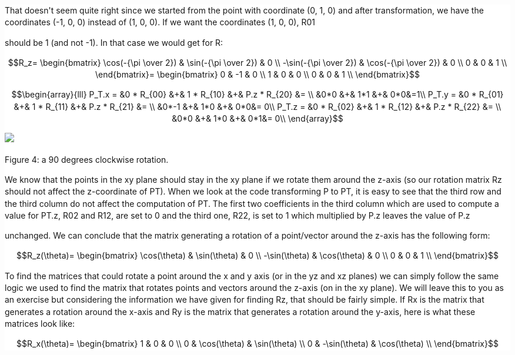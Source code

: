 That doesn't seem quite right since we started from the point with coordinate (0, 1, 0) and after transformation, we have the coordinates (-1, 0, 0) instead of (1, 0, 0). If we want the coordinates (1, 0, 0), R01

should be 1 (and not -1). In that case we would get for R:

$$R_z=
\begin{bmatrix}
\cos(-{\pi \over 2}) & \sin(-{\pi \over 2}) & 0 \\
-\sin(-{\pi \over 2}) & \cos(-{\pi \over 2}) & 0 \\
0 & 0 & 1 \\
\end{bmatrix}=
\begin{bmatrix}
0 & -1 & 0 \\ 1 & 0 & 0 \\
0 & 0 & 1 \\
\end{bmatrix}$$

$$\begin{array}{lll}
P_T.x = &0 * R_{00} &+& 1 * R_{10} &+& P.z * R_{20} &= \\
&0*0 &+& 1*1 &+& 0*0&=1\\
P_T.y = &0 * R_{01} &+& 1 * R_{11} &+& P.z * R_{21} &= \\
&0*-1 &+& 1*0 &+& 0*0&= 0\\
P_T.z = &0 * R_{02} &+& 1 * R_{12} &+& P.z * R_{22} &= \\
&0*0 &+& 1*0 &+& 0*1&= 0\\
\end{array}$$

![](https://www.scratchapixel.com/images/upload/geometry/rotationmin90.png?)

Figure 4: a 90 degrees clockwise rotation.

We know that the points in the xy plane should stay in the xy plane if we rotate them around the z-axis (so our rotation matrix Rz should not affect the z-coordinate of PT). When we look at the code transforming P to PT, it is easy to see that the third row and the third column do not affect the computation of PT. The first two coefficients in the third column which are used to compute a value for PT.z, R02 and R12, are set to 0 and the third one, R22, is set to 1 which multiplied by P.z leaves the value of P.z

unchanged. We can conclude that the matrix generating a rotation of a point/vector around the z-axis has the following form:

$$R_z(\theta)= \begin{bmatrix} \cos(\theta) & \sin(\theta) & 0 \\ -\sin(\theta) & \cos(\theta) & 0 \\ 0 & 0 & 1 \\ \end{bmatrix}$$

To find the matrices that could rotate a point around the x and y axis (or in the yz and xz planes) we can simply follow the same logic we used to find the matrix that rotates points and vectors around the z-axis (on in the xy plane). We will leave this to you as an exercise but considering the information we have given for finding Rz, that should be fairly simple. If Rx is the matrix that generates a rotation around the x-axis and Ry is the matrix that generates a rotation around the y-axis, here is what these matrices look like:

$$R_x(\theta)= \begin{bmatrix} 
1 & 0 & 0 \\
0 & \cos(\theta) & \sin(\theta) \\
0 & -\sin(\theta) & \cos(\theta) \\
\end{bmatrix}$$
